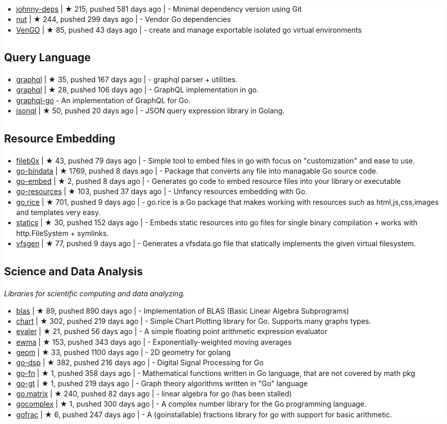-   [johnny-deps](https://github.com/VividCortex/johnny-deps) <span> | ★ 215, pushed 581 days ago | </span> - Minimal dependency version using Git
-   [nut](https://github.com/jingweno/nut) <span> | ★ 244, pushed 299 days ago | </span> - Vendor Go dependencies
-   [VenGO](https://github.com/DamnWidget/VenGO) <span> | ★ 85, pushed 43 days ago | </span> - create and manage exportable isolated go virtual environments

Query Language
--------------

-   [graphql](https://github.com/tmc/graphql) <span> | ★ 35, pushed 167 days ago | </span> - graphql parser + utilities.
-   [graphql](https://github.com/sevki/graphql) <span> | ★ 28, pushed 106 days ago | </span> - GraphQL implementation in go.
-   [graphql-go](https://github.com/chris-ramon/graphql-go) - An implementation of GraphQL for Go.
-   [jsonql](https://github.com/elgs/jsonql) <span> | ★ 50, pushed 20 days ago | </span> - JSON query expression library in Golang.

Resource Embedding
------------------

-   [fileb0x](https://github.com/UnnoTed/fileb0x) <span> | ★ 43, pushed 79 days ago | </span> - Simple tool to embed files in go with focus on "customization" and ease to use.
-   [go-bindata](https://github.com/jteeuwen/go-bindata) <span> | ★ 1769, pushed 8 days ago | </span> - Package that converts any file into managable Go source code.
-   [go-embed](https://github.com/pyros2097/go-embed) <span> | ★ 2, pushed 8 days ago | </span> - Generates go code to embed resource files into your library or executable
-   [go-resources](https://github.com/omeid/go-resources) <span> | ★ 103, pushed 37 days ago | </span> - Unfancy resources embedding with Go.
-   [go.rice](https://github.com/GeertJohan/go.rice) <span> | ★ 701, pushed 9 days ago | </span> - go.rice is a Go package that makes working with resources such as html,js,css,images and templates very easy.
-   [statics](https://github.com/go-playground/statics) <span> | ★ 30, pushed 152 days ago | </span> - Embeds static resources into go files for single binary compilation + works with http.FileSystem + symlinks.
-   [vfsgen](https://github.com/shurcooL/vfsgen) <span> | ★ 77, pushed 9 days ago | </span> - Generates a vfsdata.go file that statically implements the given virtual filesystem.

Science and Data Analysis
-------------------------

*Libraries for scientific computing and data analyzing.*

-   [blas](https://github.com/ziutek/blas) <span> | ★ 89, pushed 890 days ago | </span> - Implementation of BLAS (Basic Linear Algebra Subprograms)
-   [chart](https://github.com/vdobler/chart) <span> | ★ 302, pushed 219 days ago | </span> - Simple Chart Plotting library for Go. Supports many graphs types.
-   [evaler](https://github.com/soniah/evaler) <span> | ★ 21, pushed 56 days ago | </span> - A simple floating point arithmetic expression evaluator
-   [ewma](https://github.com/VividCortex/ewma) <span> | ★ 153, pushed 343 days ago | </span> - Exponentially-weighted moving averages
-   [geom](https://github.com/skelterjohn/geom) <span> | ★ 33, pushed 1100 days ago | </span> - 2D geometry for golang
-   [go-dsp](https://github.com/mjibson/go-dsp) <span> | ★ 382, pushed 216 days ago | </span> - Digital Signal Processing for Go
-   [go-fn](https://github.com/ematvey/go-fn) <span> | ★ 1, pushed 358 days ago | </span> - Mathematical functions written in Go language, that are not covered by math pkg
-   [go-gt](https://github.com/ThePaw/go-gt) <span> | ★ 1, pushed 219 days ago | </span> - Graph theory algorithms written in "Go" language
-   [go.matrix](https://github.com/skelterjohn/go.matrix) <span> | ★ 240, pushed 82 days ago | </span> - linear algebra for go (has been stalled)
-   [gocomplex](https://github.com/varver/gocomplex) <span> | ★ 1, pushed 300 days ago | </span> - A complex number library for the Go programming language.
-   [gofrac](https://github.com/anschelsc/gofrac) <span> | ★ 6, pushed 247 days ago | </span> - A (goinstallable) fractions library for go with support for basic arithmetic.